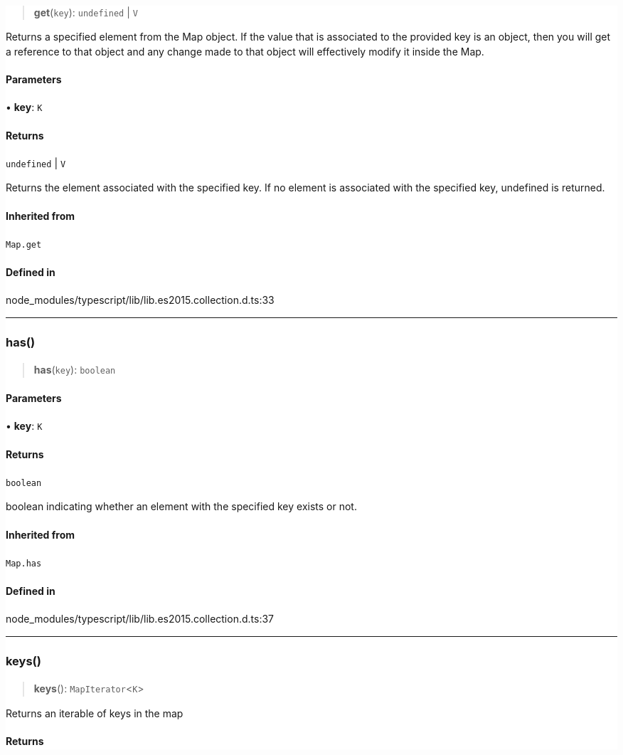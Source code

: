 > **get**(`key`): `undefined` \| `V`

Returns a specified element from the Map object. If the value that is associated to the provided key is an object, then you will get a reference to that object and any change made to that object will effectively modify it inside the Map.

#### Parameters

• **key**: `K`

#### Returns

`undefined` \| `V`

Returns the element associated with the specified key. If no element is associated with the specified key, undefined is returned.

#### Inherited from

`Map.get`

#### Defined in

node\_modules/typescript/lib/lib.es2015.collection.d.ts:33

***

### has()

> **has**(`key`): `boolean`

#### Parameters

• **key**: `K`

#### Returns

`boolean`

boolean indicating whether an element with the specified key exists or not.

#### Inherited from

`Map.has`

#### Defined in

node\_modules/typescript/lib/lib.es2015.collection.d.ts:37

***

### keys()

> **keys**(): `MapIterator`\<`K`\>

Returns an iterable of keys in the map

#### Returns
